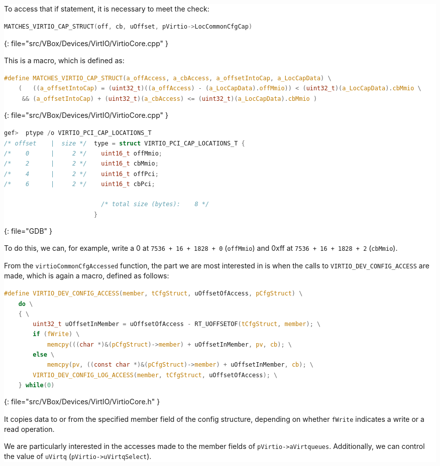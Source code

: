 To access that if statement, it is necessary to meet the check:

```c
MATCHES_VIRTIO_CAP_STRUCT(off, cb, uOffset, pVirtio->LocCommonCfgCap)
```
{: file="src/VBox/Devices/VirtIO/VirtioCore.cpp" }

This is a macro, which is defined as:

```c
#define MATCHES_VIRTIO_CAP_STRUCT(a_offAccess, a_cbAccess, a_offsetIntoCap, a_LocCapData) \
    (   ((a_offsetIntoCap) = (uint32_t)((a_offAccess) - (a_LocCapData).offMmio)) < (uint32_t)(a_LocCapData).cbMmio \
     && (a_offsetIntoCap) + (uint32_t)(a_cbAccess) <= (uint32_t)(a_LocCapData).cbMmio )
```
{: file="src/VBox/Devices/VirtIO/VirtioCore.cpp" }

```cpp
gef>  ptype /o VIRTIO_PCI_CAP_LOCATIONS_T
/* offset    |  size */  type = struct VIRTIO_PCI_CAP_LOCATIONS_T {
/*    0      |     2 */    uint16_t offMmio;
/*    2      |     2 */    uint16_t cbMmio;
/*    4      |     2 */    uint16_t offPci;
/*    6      |     2 */    uint16_t cbPci;

                           /* total size (bytes):    8 */
                         }
```
{: file="GDB" }

To do this, we can, for example, write a 0 at `7536 + 16 + 1828 + 0` (`offMmio`) and 0xff at
`7536 + 16 + 1828 + 2` (`cbMmio`).

From the `virtioCommonCfgAccessed` function, the part we are most interested in is when the calls to
`VIRTIO_DEV_CONFIG_ACCESS` are made, which is again a macro, defined as follows:

```c
#define VIRTIO_DEV_CONFIG_ACCESS(member, tCfgStruct, uOffsetOfAccess, pCfgStruct) \
    do \
    { \
        uint32_t uOffsetInMember = uOffsetOfAccess - RT_UOFFSETOF(tCfgStruct, member); \
        if (fWrite) \
            memcpy(((char *)&(pCfgStruct)->member) + uOffsetInMember, pv, cb); \
        else \
            memcpy(pv, ((const char *)&(pCfgStruct)->member) + uOffsetInMember, cb); \
        VIRTIO_DEV_CONFIG_LOG_ACCESS(member, tCfgStruct, uOffsetOfAccess); \
    } while(0)
```
{: file="src/VBox/Devices/VirtIO/VirtioCore.h" }

It copies data to or from the specified member field of the config structure, depending on whether `fWrite` indicates a
write or a read operation.

We are particularly interested in the accesses made to the member fields of `pVirtio->aVirtqueues`.
Additionally, we can control the value of `uVirtq` (`pVirtio->uVirtqSelect`).
